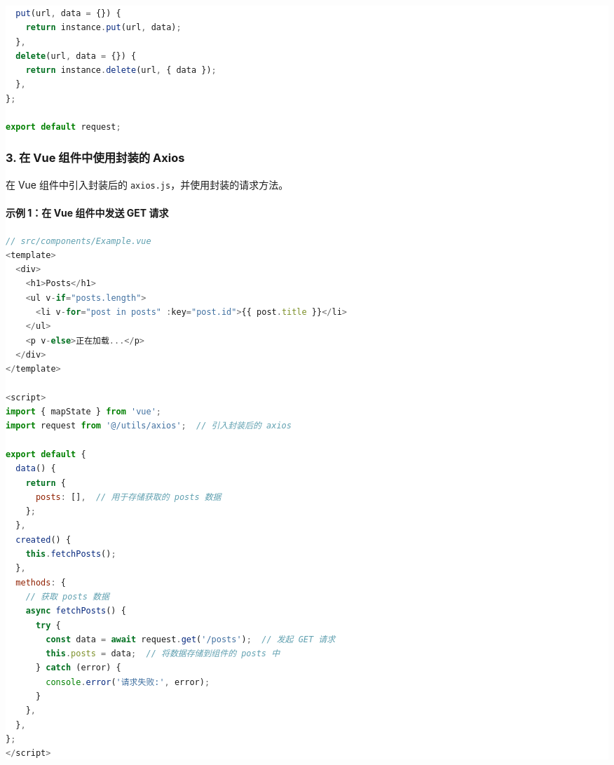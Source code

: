 ```javascript
  put(url, data = {}) {
    return instance.put(url, data);
  },
  delete(url, data = {}) {
    return instance.delete(url, { data });
  },
};

export default request;
```

### **3. 在 Vue 组件中使用封装的 Axios**

在 Vue 组件中引入封装后的 `axios.js`，并使用封装的请求方法。

#### **示例 1：在 Vue 组件中发送 GET 请求**

```javascript
// src/components/Example.vue
<template>
  <div>
    <h1>Posts</h1>
    <ul v-if="posts.length">
      <li v-for="post in posts" :key="post.id">{{ post.title }}</li>
    </ul>
    <p v-else>正在加载...</p>
  </div>
</template>

<script>
import { mapState } from 'vue';
import request from '@/utils/axios';  // 引入封装后的 axios

export default {
  data() {
    return {
      posts: [],  // 用于存储获取的 posts 数据
    };
  },
  created() {
    this.fetchPosts();
  },
  methods: {
    // 获取 posts 数据
    async fetchPosts() {
      try {
        const data = await request.get('/posts');  // 发起 GET 请求
        this.posts = data;  // 将数据存储到组件的 posts 中
      } catch (error) {
        console.error('请求失败:', error);
      }
    },
  },
};
</script>
```
